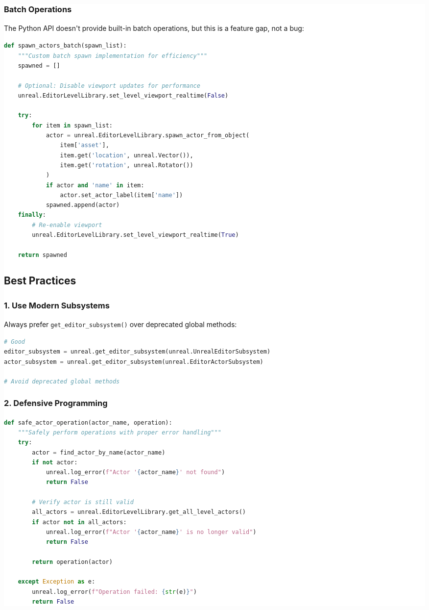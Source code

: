 ### Batch Operations
The Python API doesn't provide built-in batch operations, but this is a feature gap, not a bug:

```python
def spawn_actors_batch(spawn_list):
    """Custom batch spawn implementation for efficiency"""
    spawned = []
    
    # Optional: Disable viewport updates for performance
    unreal.EditorLevelLibrary.set_level_viewport_realtime(False)
    
    try:
        for item in spawn_list:
            actor = unreal.EditorLevelLibrary.spawn_actor_from_object(
                item['asset'],
                item.get('location', unreal.Vector()),
                item.get('rotation', unreal.Rotator())
            )
            if actor and 'name' in item:
                actor.set_actor_label(item['name'])
            spawned.append(actor)
    finally:
        # Re-enable viewport
        unreal.EditorLevelLibrary.set_level_viewport_realtime(True)
    
    return spawned
```

## Best Practices

### 1. Use Modern Subsystems
Always prefer `get_editor_subsystem()` over deprecated global methods:
```python
# Good
editor_subsystem = unreal.get_editor_subsystem(unreal.UnrealEditorSubsystem)
actor_subsystem = unreal.get_editor_subsystem(unreal.EditorActorSubsystem)

# Avoid deprecated global methods
```

### 2. Defensive Programming
```python
def safe_actor_operation(actor_name, operation):
    """Safely perform operations with proper error handling"""
    try:
        actor = find_actor_by_name(actor_name)
        if not actor:
            unreal.log_error(f"Actor '{actor_name}' not found")
            return False
            
        # Verify actor is still valid
        all_actors = unreal.EditorLevelLibrary.get_all_level_actors()
        if actor not in all_actors:
            unreal.log_error(f"Actor '{actor_name}' is no longer valid")
            return False
            
        return operation(actor)
        
    except Exception as e:
        unreal.log_error(f"Operation failed: {str(e)}")
        return False
```
